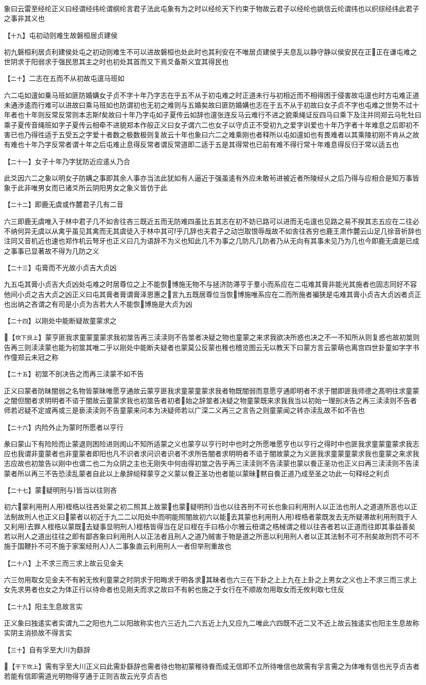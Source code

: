 象曰云雷至经纶正义曰经谓经纬纶谓纲纶言君子法此屯象有为之时以经纶天下约束于物故云君子以经纶也姚信云纶谓纬也以织综经纬此君子之事非其义也  

【`十九`】屯初动则难生故磐桓居贞建侯  

初九磐桓利居贞利建侯处屯之初动则难生不可以进故磐桓也处此时也其利安在不唯居贞建侯乎夫息乱以静守静以侯安民在正正在谦屯难之世阴求于阳弱求于强民思其主之时也初处其首而又下焉爻备斯义宜其得民也  

【`二十`】二志在五而不从初故屯邅马班如  

六二屯如邅如乗马班如匪防婚媾女子贞不字十年乃字志在乎五不从于初屯难之时正道未行与初相近而不相得困于侵害故屯邅也时方屯难正道未通渉逺而行难可以进故曰乘马班如也防谓初也无初之难则与五婚矣故曰匪防婚媾也志在于五不从于初故曰女子贞不字也屯难之世势不过十年者也十年则反常反常则本志斯矣故曰十年乃字屯如子夏传云如辞也邅张连反马云难行不进之貌乘绳证反四马曰乘下及注并同郑云马牝牡曰乘子夏传音绳班如字子夏传云相牵不进貌郑本作般正义曰女子谓六二也女子以守贞正不受初九之爱字训爱也十年乃字者十年难息之后即初不害已也乃得徃适于五受五之字爱十者数之极数极则复故云十年也象曰六二之难乘刚也者释所以屯如邅如也有畏难者以其乘陵初刚不肯从之故有难也十年乃字反常者谓十年之后屯难止息得反常者谓反常道即二适于五是其得常也已前有难不得行常十年难息得反归于常以适五也  

【`二十一`】女子十年乃字犹防近应逺乆乃合  

此爻因六二之象以明女子防媾之事即其余人事亦当法此犹如有人逼近于强虽逺有外应未敢茍进被近者所陵经乆之后乃得与应相合是知万事皆象于此非唯男女而已诸爻所云阴阳男女之象义皆仿于此  

【`二十二`】即鹿无虞或作麓君子几有二音  

六三即鹿无虞唯入于林中君子几不如舎往吝三既近五而无防难四虽比五其志在初不妨已路可以进而无屯邅也见路之易不揆其志五应在二往必不纳何异无虞以从禽乎虽见其禽而无其虞徒入于林中其可乎几辞也夫君子之动岂取恨辱哉故不如舎往吝穷也鹿王肃作麓云山足几徐音祈辞也注同又音机近也速也郑作机云弩牙也正义曰几为语辞不为义也知此几不为事之几防凡几防者乃从无向有其事未见乃为几也今即鹿无虞是已成之事事已显著故不得为几防之义  

【`二十三`】屯膏而不光故小贞吉大贞凶  

九五屯其膏小贞吉大贞凶处屯难之时居尊位之上不能恢博施无物不与拯济防滞亨于羣小而系应在二屯难其膏非能光其施者也固志同好不容他间小贞之吉大贞之凶正义曰屯其膏者膏谓膏泽恩惠之言九五既居尊位当恢博施唯系应在二而所施者褊狭是屯难其膏小贞吉大贞凶者贞正也出纳之吝谓之有司是小贞为吉若大人不能恢博施是大贞为凶  

【`二十四`】以刚处中能断疑故童蒙求之  

【`坎下艮上`】蒙亨匪我求童蒙童蒙求我初筮告再三渎渎则不告筮者决疑之物也童蒙之来求我欲决所惑也决之不一不知所从则复惑也故初筮则告再三则渎渎蒙也能为初筮其唯二乎以刚处中能断夫疑者也蒙莫公反蒙也稚也稽览图云无以教天下曰蒙方言云蒙萌也离宫四世卦童如字字书作僮郑云未冠之称  

【`二十五`】初筮不剖决告之而再三渎蒙不如不告  

正义曰蒙者防昧闇弱之名物皆蒙昧唯愿亨通故云蒙亨匪我求童蒙童蒙求我者物既闇弱而意愿亨通即明者不求于闇即匪我师德之髙明往求童蒙之闇但闇者求明明者不谘于闇故云童蒙求我也初筮告者初者始之辞筮者决疑之物童蒙既来求我我当以初始一理剖决告之再三渎渎则不告者师若迟疑不定或再或三是亵渎渎则不告童蒙来问本为决疑师若以广深二义再三之言告之则童蒙闻之转亦渎乱故不如不告也  

【`二十六`】内险外止为蒙时所愿者以亨行  

彖曰蒙山下有险险而止蒙退则困险进则阂山不知所适蒙之义也蒙亨以亨行时中也时之所愿唯愿亨也以亨行之得时中也匪我求童蒙童蒙求我志应也我谓非童蒙者也非童蒙者即阳也凡不识者求问识者识者不求所告闇者求明明者不谘于闇故蒙之为义匪我求童蒙童蒙求我也童蒙之来求我志应故也初筮告以刚中也谓二也二为众阴之主也无刚失中何由得初筮之告乎再三渎渎则不告渎蒙也蒙以飬正圣功也正义曰再三渎渎则不告渎蒙者所以再三不告恐渎乱蒙者自此以上彖辞縂释蒙亨之义蒙以飬正圣功也者能以蒙昧黙自飬正道乃成至圣之功此一句释经之利贞  

【`二十七`】蒙疑明刑与皆当以往则吝  

初六蒙利用刑人用桎梏以往吝处蒙之初二照其上故蒙也蒙疑明刑当也以往吝刑不可长也象曰利用刑人以正法也刑人之道道所恶也以正法制故刑人也正义曰蒙者以初近于九二二以阳处中而明能照闇故初六以能去其蒙也利用刑人用桎梏者蒙既发去无所疑滞故利用刑戮于人又利用去罪人桎梏以蒙既去疑事显明刑人桎梏皆得当在足曰桎在手曰梏小尔雅云杻谓之梏械谓之桎以往吝者若以正道而往即其事益善矣若以刑人之道出往往之即有鄙吝象曰利用刑人以正法者且刑人之道乃贼害于物是道之所恶以利用刑人者以正其法制不可不刑矣故刑罚不可不施于国鞭扑不可不施于家案经刑人人二事象直云利用刑人一者但举刑重故也  

【`二十八`】上不求三而三求上故云见金夫  

六三勿用取女见金夫不有躬无攸利童蒙之时阴求于阳晦求于明各求其昧者也六三在下卦之上上九在上卦之上男女之义也上不求三而三求上女先求男者也女之为体正行以待命者也见刚夫而求之故曰不有躬也施之于女行在不顺故勿用取女而无攸利取七住反  

【`二十九`】阳主生息故言实  

正义象曰独逺实者实谓九二之阳也九二以阳故称实也六三近九二六五近上九又应九二唯此六四既不近二又不近上故云独逺实也阳主生息故称实阴主消损故不得言实  

【`三十`】自有孚至大川为繇辞  

【`干下坎上`】需有孚至大川正义曰此需卦繇辞也需者待也物初蒙稚待飬而成无信即不立所待唯信也故需有孚言需之为体唯有信也光亨贞吉者若能有信即需道光明物得亨通于正则吉故云光亨贞吉也  
